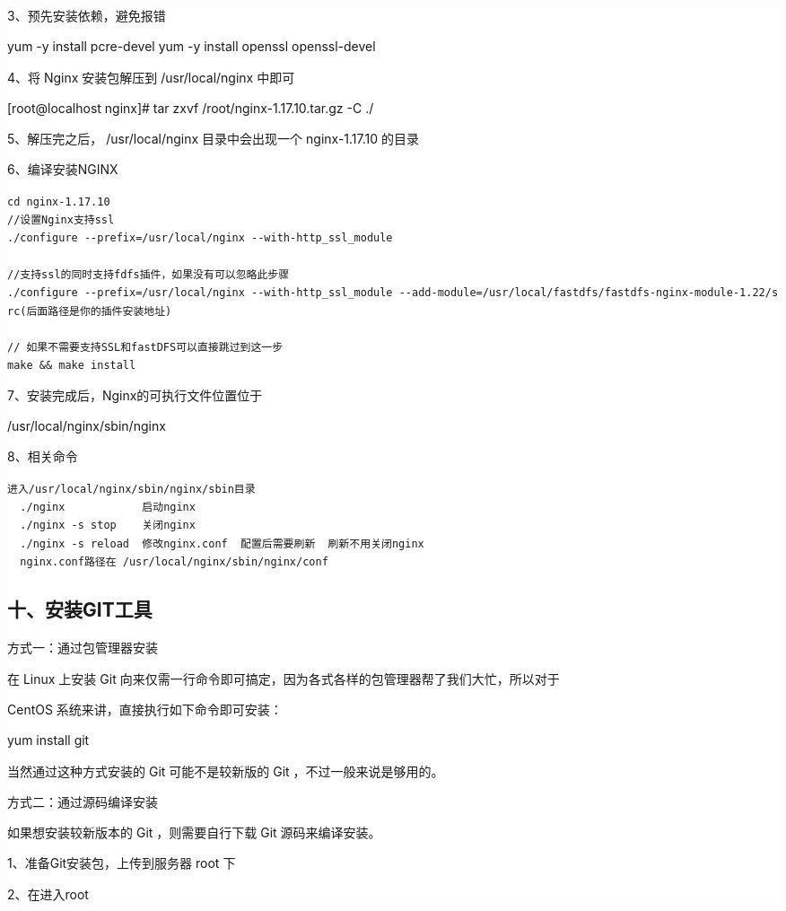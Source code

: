 3、预先安装依赖，避免报错

yum -y install pcre-devel
yum -y install openssl openssl-devel

4、将 Nginx 安装包解压到 /usr/local/nginx 中即可

[root@localhost nginx]# tar zxvf /root/nginx-1.17.10.tar.gz -C ./

5、解压完之后， /usr/local/nginx ⽬录中会出现⼀个 nginx-1.17.10 的⽬录

6、编译安装NGINX

```
cd nginx-1.17.10
//设置Nginx支持ssl
./configure --prefix=/usr/local/nginx --with-http_ssl_module  

//支持ssl的同时支持fdfs插件，如果没有可以忽略此步骤
./configure --prefix=/usr/local/nginx --with-http_ssl_module --add-module=/usr/local/fastdfs/fastdfs-nginx-module-1.22/src(后面路径是你的插件安装地址)

// 如果不需要支持SSL和fastDFS可以直接跳过到这一步
make && make install
```

7、安装完成后，Nginx的可执⾏⽂件位置位于

/usr/local/nginx/sbin/nginx

8、相关命令

```
进入/usr/local/nginx/sbin/nginx/sbin目录
  ./nginx            启动nginx
  ./nginx -s stop    关闭nginx
  ./nginx -s reload  修改nginx.conf  配置后需要刷新  刷新不用关闭nginx
  nginx.conf路径在 /usr/local/nginx/sbin/nginx/conf
```



## 十、安装GIT⼯具

方式一：通过包管理器安装

 在 Linux 上安装 Git 向来仅需⼀⾏命令即可搞定，因为各式各样的包管理器帮了我们⼤忙，所以对于

CentOS 系统来讲，直接执⾏如下命令即可安装：

yum install git

 当然通过这种⽅式安装的 Git 可能不是较新版的 Git ，不过⼀般来说是够⽤的。

方式二：通过源码编译安装

 如果想安装较新版本的 Git ，则需要⾃⾏下载 Git 源码来编译安装。

1、准备Git安装包，上传到服务器 root 下

2、在进⼊root
